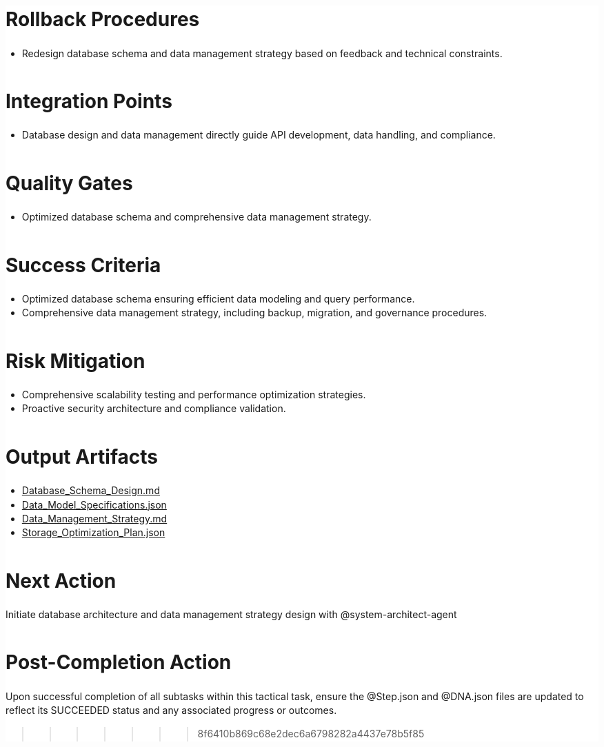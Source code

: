 # Rollback Procedures
- Redesign database schema and data management strategy based on feedback and technical constraints.

# Integration Points
- Database design and data management directly guide API development, data handling, and compliance.

# Quality Gates
- Optimized database schema and comprehensive data management strategy.

# Success Criteria
- Optimized database schema ensuring efficient data modeling and query performance.
- Comprehensive data management strategy, including backup, migration, and governance procedures.

# Risk Mitigation
- Comprehensive scalability testing and performance optimization strategies.
- Proactive security architecture and compliance validation.

# Output Artifacts
- [Database_Schema_Design.md](mdc:01_Machine/04_Documentation/vision/Phase_3/09_Technical_Architecture/Database_Schema_Design.md)
- [Data_Model_Specifications.json](mdc:01_Machine/04_Documentation/vision/Phase_3/09_Technical_Architecture/Data_Model_Specifications.json)
- [Data_Management_Strategy.md](mdc:01_Machine/04_Documentation/vision/Phase_3/09_Technical_Architecture/Data_Management_Strategy.md)
- [Storage_Optimization_Plan.json](mdc:01_Machine/04_Documentation/vision/Phase_3/09_Technical_Architecture/Storage_Optimization_Plan.json)

# Next Action
Initiate database architecture and data management strategy design with @system-architect-agent

# Post-Completion Action
Upon successful completion of all subtasks within this tactical task, ensure the @Step.json and @DNA.json files are updated to reflect its SUCCEEDED status and any associated progress or outcomes. 
>>>>>>> 8f6410b869c68e2dec6a6798282a4437e78b5f85
